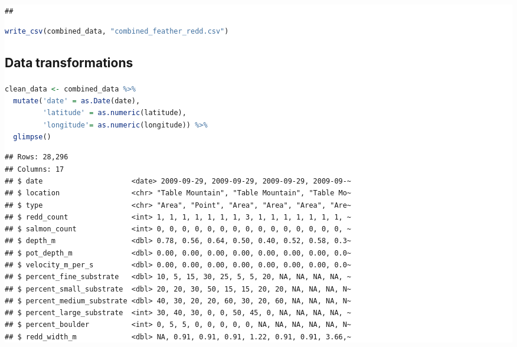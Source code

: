     ## 

``` r
write_csv(combined_data, "combined_feather_redd.csv")
```

## Data transformations

``` r
clean_data <- combined_data %>% 
  mutate('date' = as.Date(date),
         'latitude' = as.numeric(latitude),
         'longitude'= as.numeric(longitude)) %>%
  glimpse()
```

    ## Rows: 28,296
    ## Columns: 17
    ## $ date                     <date> 2009-09-29, 2009-09-29, 2009-09-29, 2009-09-~
    ## $ location                 <chr> "Table Mountain", "Table Mountain", "Table Mo~
    ## $ type                     <chr> "Area", "Point", "Area", "Area", "Area", "Are~
    ## $ redd_count               <int> 1, 1, 1, 1, 1, 1, 1, 3, 1, 1, 1, 1, 1, 1, 1, ~
    ## $ salmon_count             <int> 0, 0, 0, 0, 0, 0, 0, 0, 0, 0, 0, 0, 0, 0, 0, ~
    ## $ depth_m                  <dbl> 0.78, 0.56, 0.64, 0.50, 0.40, 0.52, 0.58, 0.3~
    ## $ pot_depth_m              <dbl> 0.00, 0.00, 0.00, 0.00, 0.00, 0.00, 0.00, 0.0~
    ## $ velocity_m_per_s         <dbl> 0.00, 0.00, 0.00, 0.00, 0.00, 0.00, 0.00, 0.0~
    ## $ percent_fine_substrate   <dbl> 10, 5, 15, 30, 25, 5, 5, 20, NA, NA, NA, NA, ~
    ## $ percent_small_substrate  <dbl> 20, 20, 30, 50, 15, 15, 20, 20, NA, NA, NA, N~
    ## $ percent_medium_substrate <dbl> 40, 30, 20, 20, 60, 30, 20, 60, NA, NA, NA, N~
    ## $ percent_large_substrate  <int> 30, 40, 30, 0, 0, 50, 45, 0, NA, NA, NA, NA, ~
    ## $ percent_boulder          <int> 0, 5, 5, 0, 0, 0, 0, 0, NA, NA, NA, NA, NA, N~
    ## $ redd_width_m             <dbl> NA, 0.91, 0.91, 0.91, 1.22, 0.91, 0.91, 3.66,~